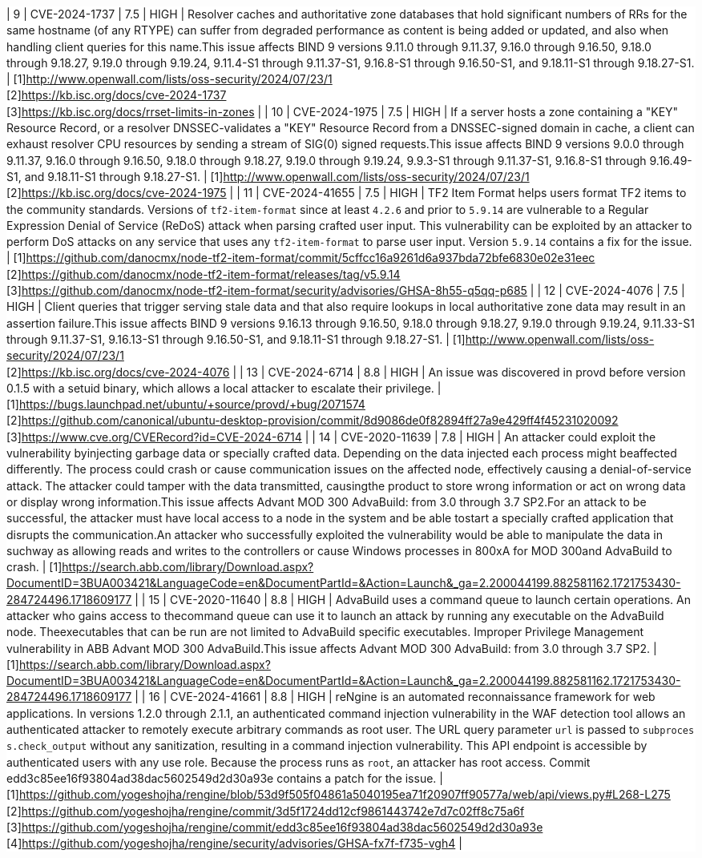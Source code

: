 | 9 | CVE-2024-1737 | 7.5  | HIGH | Resolver caches and authoritative zone databases that hold significant numbers of RRs for the same hostname (of any RTYPE) can suffer from degraded performance as content is being added or updated, and also when handling client queries for this name.This issue affects BIND 9 versions 9.11.0 through 9.11.37, 9.16.0 through 9.16.50, 9.18.0 through 9.18.27, 9.19.0 through 9.19.24, 9.11.4-S1 through 9.11.37-S1, 9.16.8-S1 through 9.16.50-S1, and 9.18.11-S1 through 9.18.27-S1. | [1]http://www.openwall.com/lists/oss-security/2024/07/23/1<br>[2]https://kb.isc.org/docs/cve-2024-1737<br>[3]https://kb.isc.org/docs/rrset-limits-in-zones |
| 10 | CVE-2024-1975 | 7.5  | HIGH | If a server hosts a zone containing a "KEY" Resource Record, or a resolver DNSSEC-validates a "KEY" Resource Record from a DNSSEC-signed domain in cache, a client can exhaust resolver CPU resources by sending a stream of SIG(0) signed requests.This issue affects BIND 9 versions 9.0.0 through 9.11.37, 9.16.0 through 9.16.50, 9.18.0 through 9.18.27, 9.19.0 through 9.19.24, 9.9.3-S1 through 9.11.37-S1, 9.16.8-S1 through 9.16.49-S1, and 9.18.11-S1 through 9.18.27-S1. | [1]http://www.openwall.com/lists/oss-security/2024/07/23/1<br>[2]https://kb.isc.org/docs/cve-2024-1975 |
| 11 | CVE-2024-41655 | 7.5  | HIGH | TF2 Item Format helps users format TF2 items to the community standards. Versions of `tf2-item-format` since at least `4.2.6`  and prior to `5.9.14` are vulnerable to a Regular Expression Denial of Service (ReDoS) attack when parsing crafted user input. This vulnerability can be exploited by an attacker to perform DoS attacks on any service that uses any `tf2-item-format` to parse user input. Version `5.9.14` contains a fix for the issue. | [1]https://github.com/danocmx/node-tf2-item-format/commit/5cffcc16a9261d6a937bda72bfe6830e02e31eec<br>[2]https://github.com/danocmx/node-tf2-item-format/releases/tag/v5.9.14<br>[3]https://github.com/danocmx/node-tf2-item-format/security/advisories/GHSA-8h55-q5qq-p685 |
| 12 | CVE-2024-4076 | 7.5  | HIGH | Client queries that trigger serving stale data and that also require lookups in local authoritative zone data may result in an assertion failure.This issue affects BIND 9 versions 9.16.13 through 9.16.50, 9.18.0 through 9.18.27, 9.19.0 through 9.19.24, 9.11.33-S1 through 9.11.37-S1, 9.16.13-S1 through 9.16.50-S1, and 9.18.11-S1 through 9.18.27-S1. | [1]http://www.openwall.com/lists/oss-security/2024/07/23/1<br>[2]https://kb.isc.org/docs/cve-2024-4076 |
| 13 | CVE-2024-6714 | 8.8  | HIGH | An issue was discovered in provd before version 0.1.5 with a setuid binary, which allows a local attacker to escalate their privilege. | [1]https://bugs.launchpad.net/ubuntu/+source/provd/+bug/2071574<br>[2]https://github.com/canonical/ubuntu-desktop-provision/commit/8d9086de0f82894ff27a9e429ff4f45231020092<br>[3]https://www.cve.org/CVERecord?id=CVE-2024-6714 |
| 14 | CVE-2020-11639 | 7.8  | HIGH | An attacker could exploit the vulnerability byinjecting garbage data or specially crafted data. Depending on the data injected each process might beaffected differently. The process could crash or cause communication issues on the affected node, effectively causing a denial-of-service attack. The attacker could tamper with the data transmitted, causingthe product to store wrong information or act on wrong data or display wrong information.This issue affects Advant MOD 300 AdvaBuild: from 3.0 through 3.7 SP2.For an attack to be successful, the attacker must have local access to a node in the system and be able tostart a specially crafted application that disrupts the communication.An attacker who successfully exploited the vulnerability would be able to manipulate the data in suchway as allowing reads and writes to the controllers or cause Windows processes in 800xA for MOD 300and AdvaBuild to crash. | [1]https://search.abb.com/library/Download.aspx?DocumentID=3BUA003421&LanguageCode=en&DocumentPartId=&Action=Launch&_ga=2.200044199.882581162.1721753430-284724496.1718609177 |
| 15 | CVE-2020-11640 | 8.8  | HIGH | AdvaBuild uses a command queue to launch certain operations. An attacker who gains access to thecommand queue can use it to launch an attack by running any executable on the AdvaBuild node. Theexecutables that can be run are not limited to AdvaBuild specific executables. Improper Privilege Management vulnerability in ABB Advant MOD 300 AdvaBuild.This issue affects Advant MOD 300 AdvaBuild: from 3.0 through 3.7 SP2. | [1]https://search.abb.com/library/Download.aspx?DocumentID=3BUA003421&LanguageCode=en&DocumentPartId=&Action=Launch&_ga=2.200044199.882581162.1721753430-284724496.1718609177 |
| 16 | CVE-2024-41661 | 8.8  | HIGH | reNgine is an automated reconnaissance framework for web applications. In versions 1.2.0 through 2.1.1, an authenticated command injection vulnerability in the WAF detection tool allows an authenticated attacker to remotely execute arbitrary commands as root user. The URL query parameter `url` is passed to `subprocess.check_output` without any sanitization, resulting in a command injection vulnerability. This API endpoint is accessible by authenticated users with any use role. Because the process runs as `root`, an attacker has root access. Commit edd3c85ee16f93804ad38dac5602549d2d30a93e contains a patch for the issue. | [1]https://github.com/yogeshojha/rengine/blob/53d9f505f04861a5040195ea71f20907ff90577a/web/api/views.py#L268-L275<br>[2]https://github.com/yogeshojha/rengine/commit/3d5f1724dd12cf9861443742e7d7c02ff8c75a6f<br>[3]https://github.com/yogeshojha/rengine/commit/edd3c85ee16f93804ad38dac5602549d2d30a93e<br>[4]https://github.com/yogeshojha/rengine/security/advisories/GHSA-fx7f-f735-vgh4 |